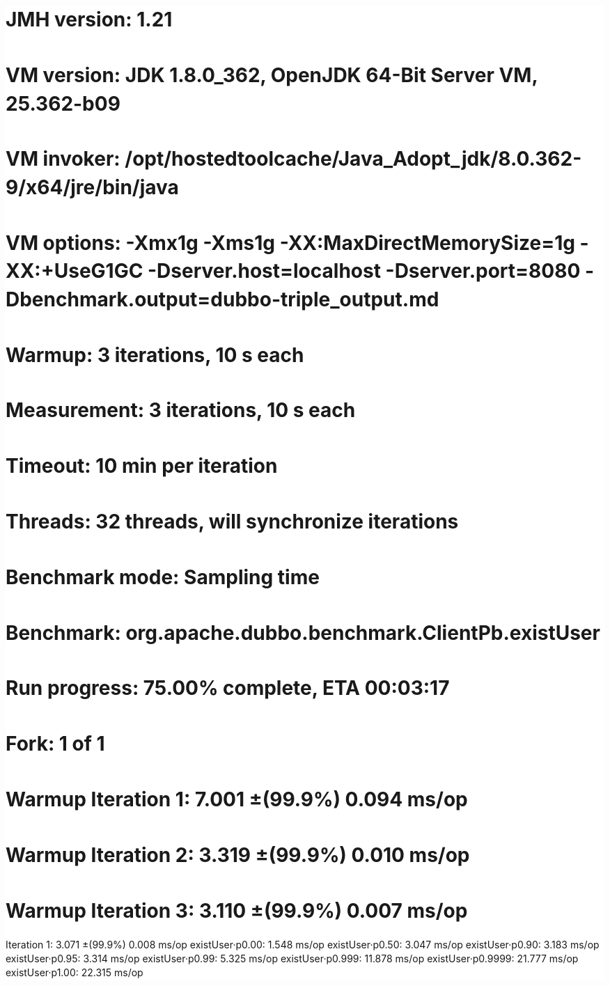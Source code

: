 
# JMH version: 1.21
# VM version: JDK 1.8.0_362, OpenJDK 64-Bit Server VM, 25.362-b09
# VM invoker: /opt/hostedtoolcache/Java_Adopt_jdk/8.0.362-9/x64/jre/bin/java
# VM options: -Xmx1g -Xms1g -XX:MaxDirectMemorySize=1g -XX:+UseG1GC -Dserver.host=localhost -Dserver.port=8080 -Dbenchmark.output=dubbo-triple_output.md
# Warmup: 3 iterations, 10 s each
# Measurement: 3 iterations, 10 s each
# Timeout: 10 min per iteration
# Threads: 32 threads, will synchronize iterations
# Benchmark mode: Sampling time
# Benchmark: org.apache.dubbo.benchmark.ClientPb.existUser

# Run progress: 75.00% complete, ETA 00:03:17
# Fork: 1 of 1
# Warmup Iteration   1: 7.001 ±(99.9%) 0.094 ms/op
# Warmup Iteration   2: 3.319 ±(99.9%) 0.010 ms/op
# Warmup Iteration   3: 3.110 ±(99.9%) 0.007 ms/op
Iteration   1: 3.071 ±(99.9%) 0.008 ms/op
                 existUser·p0.00:   1.548 ms/op
                 existUser·p0.50:   3.047 ms/op
                 existUser·p0.90:   3.183 ms/op
                 existUser·p0.95:   3.314 ms/op
                 existUser·p0.99:   5.325 ms/op
                 existUser·p0.999:  11.878 ms/op
                 existUser·p0.9999: 21.777 ms/op
                 existUser·p1.00:   22.315 ms/op
